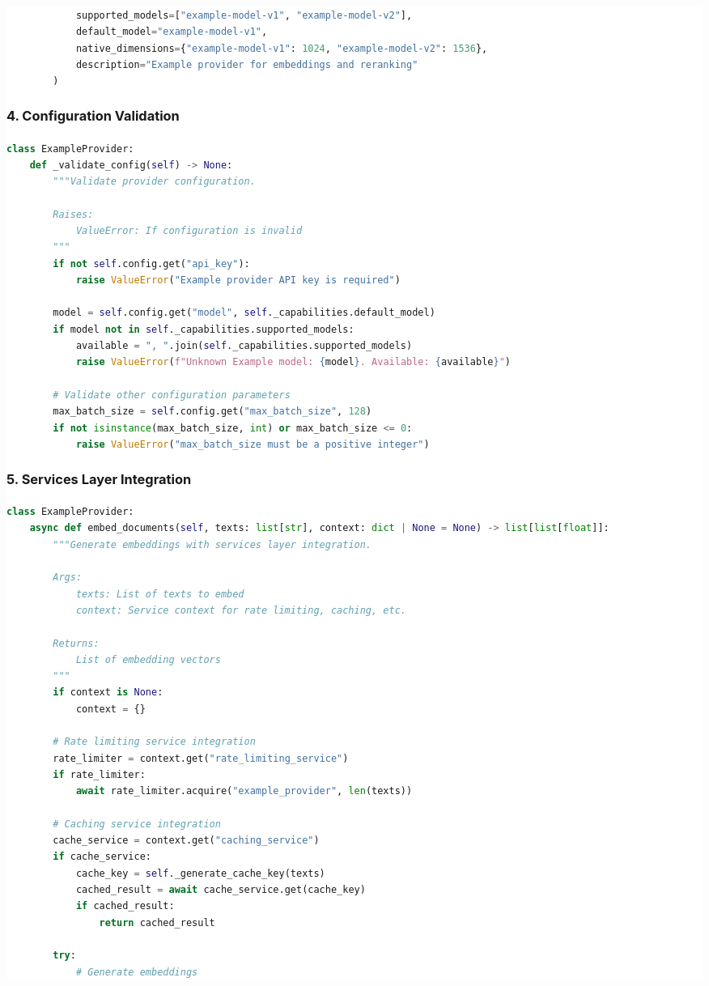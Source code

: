```python
            supported_models=["example-model-v1", "example-model-v2"],
            default_model="example-model-v1",
            native_dimensions={"example-model-v1": 1024, "example-model-v2": 1536},
            description="Example provider for embeddings and reranking"
        )
```

### 4. Configuration Validation

```python
class ExampleProvider:
    def _validate_config(self) -> None:
        """Validate provider configuration.
        
        Raises:
            ValueError: If configuration is invalid
        """
        if not self.config.get("api_key"):
            raise ValueError("Example provider API key is required")
        
        model = self.config.get("model", self._capabilities.default_model)
        if model not in self._capabilities.supported_models:
            available = ", ".join(self._capabilities.supported_models)
            raise ValueError(f"Unknown Example model: {model}. Available: {available}")
        
        # Validate other configuration parameters
        max_batch_size = self.config.get("max_batch_size", 128)
        if not isinstance(max_batch_size, int) or max_batch_size <= 0:
            raise ValueError("max_batch_size must be a positive integer")
```

### 5. Services Layer Integration

```python
class ExampleProvider:
    async def embed_documents(self, texts: list[str], context: dict | None = None) -> list[list[float]]:
        """Generate embeddings with services layer integration.
        
        Args:
            texts: List of texts to embed
            context: Service context for rate limiting, caching, etc.
            
        Returns:
            List of embedding vectors
        """
        if context is None:
            context = {}
        
        # Rate limiting service integration
        rate_limiter = context.get("rate_limiting_service")
        if rate_limiter:
            await rate_limiter.acquire("example_provider", len(texts))
        
        # Caching service integration
        cache_service = context.get("caching_service")
        if cache_service:
            cache_key = self._generate_cache_key(texts)
            cached_result = await cache_service.get(cache_key)
            if cached_result:
                return cached_result
        
        try:
            # Generate embeddings
```